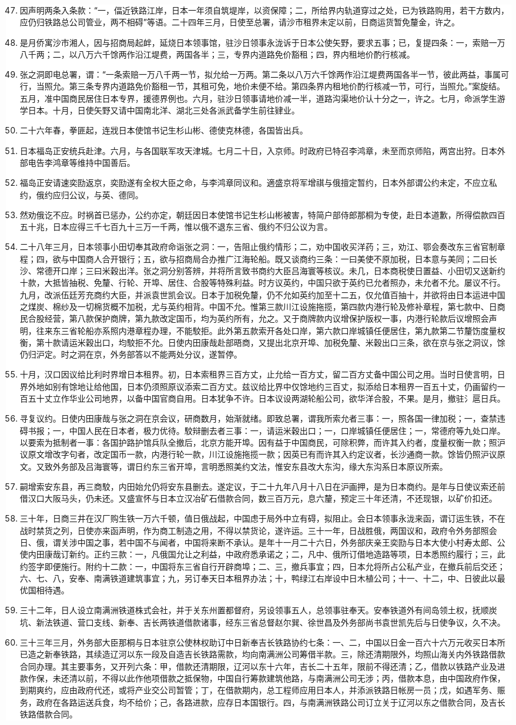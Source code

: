 47. <span id="志一百三十三-邦交六-47"></span>
因声明两条入条款：“一，偪近铁路江岸，日本一年须自筑堤岸，以资保障；二，所给界内轨道穿过之处，已为铁路购用，若干方数内，应仍归铁路总公司管业，两不相碍”等语。二十四年三月，日使至总署，请沙市租界未定以前，日商运货暂免釐金，许之。

48. <span id="志一百三十三-邦交六-48"></span>
是月侨寓沙市湘人，因与招商局起衅，延烧日本领事馆，驻沙日领事永泷诉于日本公使矢野，要求五事；已，复提四条：一，索赔一万八千两；二，以八万六千馀两作沿江堤费，两国各半；三，专界内道路免价豁租；四，界内租地价酌行核减。

49. <span id="志一百三十三-邦交六-49"></span>
张之洞即电总署，谓：“一条索赔一万八千两一节，拟允给一万两。第二条以八万六千馀两作沿江堤费两国各半一节，彼此两益，事属可行，当照允。第三条专界内道路免价豁租一节，其租可免，地价未便不给。第四条界内租地价酌行核减一节，可行，当照允。”案旋结。五月，准中国商民居住日本专界，援德界例也。六月，驻沙日领事请地价减一半，道路沟渠地价认十分之一，许之。七月，命派学生游学日本。十月，日使矢野又请中国南北洋、湖北三处各派武备学生前往肄业。

50. <span id="志一百三十三-邦交六-50"></span>
二十六年春，拳匪起，连戕日本使馆书记生杉山彬、德使克林德，各国皆出兵。

51. <span id="志一百三十三-邦交六-51"></span>
日本福岛正安统兵赴津。六月，与各国联军攻天津城。七月二十日，入京师。时政府已特召李鸿章，未至而京师陷，两宫出狩。日本外部电告李鸿章等维持中国善后。

52. <span id="志一百三十三-邦交六-52"></span>
福岛正安请速奕劻返京，奕劻遂有全权大臣之命，与李鸿章同议和。適盛京将军增祺与俄擅定暂约，日本外部谓公约未定，不应立私约，俄约应归公议，与英、德同。

53. <span id="志一百三十三-邦交六-53"></span>
然劝俄讫不应。时祸首已惩办，公约亦定，朝廷因日本使馆书记生杉山彬被害，特简户部侍郎那桐为专使，赴日本道歉，所得偿款四百五十兆，日本应得三千七百九十三万一千两，惟以俄不退东三省、俄约不归公议为言。

54. <span id="志一百三十三-邦交六-54"></span>
二十八年三月，日本领事小田切奉其政府命诣张之洞：一，告阻止俄约情形；二，劝中国收买洋药；三，劝江、鄂会奏改东三省官制章程；四，欲与中国商人合开银行；五，欲与招商局合办推广江海轮船。既又谈商约三条：一曰美使不原加税，日本意与美同；二曰长沙、常德开口岸；三曰米穀出洋。张之洞分别答辨，并将所言致书商约大臣吕海寰等核议。未几，日本商税使日置益、小田切又送新约十款，大抵皆抽税、免釐、行轮、开埠、居住、合股等特殊利益。时方议英约，中国只欲于英约已允者照办，未允者不允。屡议不行。九月，改派伍廷芳充商约大臣，并派袁世凯会议。日本于加税免釐，仍不允如英约加至十二五，仅允值百抽十，并欲将由日本运进中国之煤炭、棉纱及一切棉货概不加税，尤与英约相背。中国不允。惟第三款川江设施拖揽，第四款内港行轮及修补章程，第七款中、日商民合股经营，第八款保护商牌，第九款改定国币，均为英约所有，允之。又于商牌款内议增保护版权一事，内港行轮款后议增照会声明，往来东三省轮船亦系照内港章程办理，不能駮拒。此外第五款索开各处口岸，第六款口岸城镇任便居住，第九款第二节釐饬度量权衡，第十款请运米穀出口，均駮拒不允。日使内田康哉赴部晤商，又提出北京开埠、加税免釐、米穀出口三条，欲在京与张之洞议，馀仍归沪定。时之洞在京，外务部答以不能两处分议，遂暂停。

55. <span id="志一百三十三-邦交六-55"></span>
十月，汉口因议给比利时界增日本租界。初，日本索租界三百方丈，止允给一百方丈，留二百方丈备中国公司之用。当时日使言明，日界外地如别有馀地让给他国，日本仍须照原议添索二百方丈。兹议给比界中仅馀地约三百丈，拟添给日本租界一百五十丈，仍画留约一百五十丈立作华业公司地界，以备中国官商自用。日本犹争不许。日本议设两湖轮船公司，欲华洋合股，不果。是月，撤驻氵扈日兵。

56. <span id="志一百三十三-邦交六-56"></span>
寻复议约。日使内田康哉与张之洞在京会议，研商数月，始渐就绪。即致总署，谓我所索允者三事：一，照各国一律加税；一，查禁违碍书报；一，中国人民在日本者，极力优待。駮辩删去者三事：一，请运米穀出口；一，口岸城镇任便居住；一，常德府等九处口岸。以要索为抵制者一事：各国护路护馆兵队全撤后，北京方能开埠。因有益于中国商民，可除积弊，而许其入约者，度量权衡一款；照沪议原文增改字句者，改定国币一款，内港行轮一款，川江设施拖揽一款；因英已有而许其入约定议者，长沙通商一款。馀皆仍照沪议原文。又致外务部及吕海寰等，谓日约东三省开埠，言明悉照美约文法，惟安东县改大东沟，缘大东沟系日本原议所索。

57. <span id="志一百三十三-邦交六-57"></span>
嗣增索安东县，再三商駮，内田始允仍将安东县删去。遂定议，于二十九年八月十八日在沪画押，是为日本商约。是年与日使议索还前借汉口大阪马头，仍未还。又盛宣怀与日本立汉冶矿石借款合同，数三百万元，息六釐，预定三十年还清，不还现银，以矿价扣还。

58. <span id="志一百三十三-邦交六-58"></span>
三十年，日商三井在汉厂购生铁一万六千顿，值日俄战起，中国虑于局外中立有碍，拟阻止。会日本领事永泷来函，谓订运生铁，不在战时禁货之列，日使亦来函声明，作为商工制造之用，不得以禁货论，遂许运。三十一年，日战胜俄，两国议和，政府令外务部照会日、俄，谓关涉中国之事，若中国不与闻者，中国将来断不承认。是年十一月二十六日，外务部庆亲王奕劻与日本大使小村寿太郎、公使内田康哉订新约。正约三款：一，凡俄国允让之利益，中政府悉承诺之；二，凡中、俄所订借地造路等项，日本悉照约履行；三，此约签字即便施行。附约十二款：一，中国将东三省自行开辟商埠；二、三，撤兵事宜；四，日本允将所占公私产业，在撤兵前后交还；六、七、八，安奉、南满铁道建筑事宜；九，另订奉天日本租界办法；十，鸭绿江右岸设中日木植公司；十一、十二，中、日彼此以最优国相待遇。

59. <span id="志一百三十三-邦交六-59"></span>
三十二年，日人设立南满洲铁道株式会社，并于关东州置都督府，另设领事五人，总领事驻奉天。安奉铁道外有间岛领土权，抚顺炭坑、新法铁道、营口支线、新奉、吉长两铁道借款诸事，经东三省总督赵尔巽、徐世昌及外务部尚书袁世凯先后与日使争议，久不决。

60. <span id="志一百三十三-邦交六-60"></span>
三十三年三月，外务部大臣那桐与日本驻京公使林权助订中日新奉吉长铁路协约七条：一、二，中国以日金一百六十六万元收买日本所已造之新奉铁路，其续造辽河以东一段及自造吉长铁路需款，均向南满洲公司筹借半款。三，除还清期限外，均照山海关内外铁路借款合同办理。其主要事务，又开列六条：甲，借款还清期限，辽河以东十六年，吉长二十五年，限前不得还清；乙，借款以铁路产业及进款作保，未还清以前，不得以此作他项借款之抵保物，中国自行筹款建筑他路，与南满洲公司无涉；丙，借款本息，由中国政府作保，到期爽约，应由政府代还，或将产业交公司暂管；丁，在借款期内，总工程师应用日本人，并添派铁路日帐房一员；戊，如遇军务、赈务，政府在各路运送兵食，均不给价；己，各路进款，应存日本国银行。四，与南满洲铁路公司订立关于辽河以东之借款合同，及吉长铁路借款合同。
